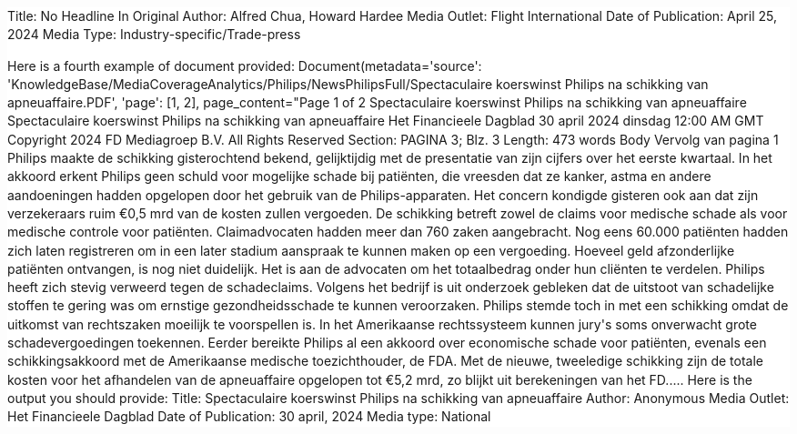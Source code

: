 Title: No Headline In Original
Author: Alfred Chua, Howard Hardee
Media Outlet: Flight International
Date of Publication: April 25, 2024
Media Type: Industry-specific/Trade-press

Here is a fourth example of document provided: Document(metadata='source': 'KnowledgeBase/MediaCoverageAnalytics/Philips/NewsPhilipsFull/Spectaculaire koerswinst Philips na schikking van apneuaffaire.PDF', 'page': [1, 2], page_content="Page 1 of 2
Spectaculaire koerswinst Philips na schikking van apneuaffaire
Spectaculaire koerswinst Philips na schikking van apneuaffaire
Het Financieele Dagblad
30 april 2024 dinsdag 12:00 AM GMT
Copyright 2024 FD Mediagroep B.V. All Rights Reserved
Section: PAGINA 3; Blz. 3
Length: 473 words
Body
Vervolg van pagina 1
Philips maakte de schikking gisterochtend bekend, gelijktijdig met de presentatie van zijn cijfers over het eerste 
kwartaal. In het akkoord erkent Philips geen schuld voor mogelijke schade bij patiënten, die vreesden dat ze 
kanker, astma en andere aandoeningen hadden opgelopen door het gebruik van de Philips-apparaten. Het 
concern kondigde gisteren ook aan dat zijn verzekeraars ruim €0,5 mrd van de kosten zullen vergoeden.
De schikking betreft zowel de claims voor medische schade als voor medische controle voor patiënten. 
Claimadvocaten hadden meer dan 760 zaken aangebracht. Nog eens 60.000 patiënten hadden zich laten 
registreren om in een later stadium aanspraak te kunnen maken op een vergoeding. Hoeveel geld afzonderlijke 
patiënten ontvangen, is nog niet duidelijk. Het is aan de advocaten om het totaalbedrag onder hun cliënten te 
verdelen. Philips heeft zich stevig verweerd tegen de schadeclaims. Volgens het bedrijf is uit onderzoek gebleken 
dat de uitstoot van schadelijke stoffen te gering was om ernstige gezondheidsschade te kunnen veroorzaken. 
Philips stemde toch in met een schikking omdat de uitkomst van rechtszaken moeilijk te voorspellen is. In het 
Amerikaanse rechtssysteem kunnen jury's soms onverwacht grote schadevergoedingen toekennen. Eerder 
bereikte Philips al een akkoord over economische schade voor patiënten, evenals een schikkingsakkoord met de 
Amerikaanse medische toezichthouder, de FDA. Met de nieuwe, tweeledige schikking zijn de totale kosten voor het 
afhandelen van de apneuaffaire opgelopen tot €5,2 mrd, zo blijkt uit berekeningen van het FD.....
Here is the output you should provide:
Title: Spectaculaire koerswinst Philips na schikking van apneuaffaire
Author: Anonymous
Media Outlet: Het Financieele Dagblad
Date of Publication: 30 april, 2024
Media type: National
